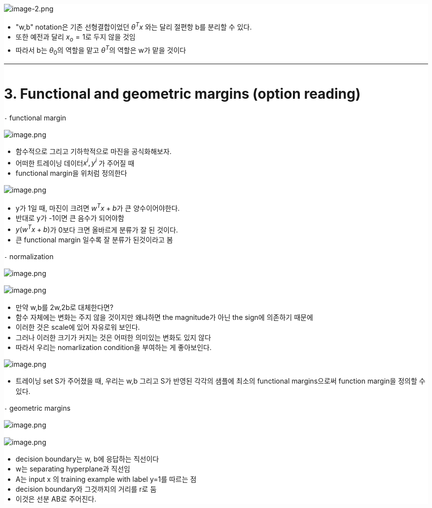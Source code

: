 ![image-2.png](attachment:image-2.png)

- "w,b" notation은 기존 선형결합이었던 $\theta^Tx$ 와는 달리 절편항 b를 분리할 수 있다.
- 또한 예전과 달리 $x_o = 1$로 두지 않을 것임
- 따라서 b는 $\theta_0$의 역할을 맡고 $\theta^T$의 역할은 w가 맡을 것이다

---

# 3. Functional and geometric margins (option reading)


`-` functional margin

![image.png](attachment:image.png)

- 함수적으로 그리고 기하학적으로 마진을 공식화해보자.
- 어떠한 트레이닝 데이터$x^i,y^i$ 가 주어질 때
- functional margin을 위처럼 정의한다

![image.png](attachment:image.png)

- y가 1일 때, 마진이 크려면 $w^Tx+b$가 큰 양수이어야한다.
- 반대로 y가 -1이면 큰 음수가 되어야함
- $y(w^Tx+b)$가 0보다 크면 올바르게 분류가 잘 된 것이다.
- 큰 functional margin 일수록 잘 분류가 된것이라고 봄

`-` normalization

![image.png](attachment:image.png)

![image.png](attachment:image.png)

- 만약 w,b를 2w,2b로 대체한다면?
- 함수 자체에는 변화는 주지 않을 것이지만 왜냐하면 the magnitude가 아닌 the sign에 의존하기 때문에
- 이러한 것은 scale에 있어 자유로워 보인다.
- 그러나 이러한 크기가 커지는 것은 어떠한 의미있는 변화도 있지 않다
- 따라서 우리는 nomarlization condition을 부여하는 게 좋아보인다.

![image.png](attachment:image.png)

- 트레이닝 set S가 주어졌을 때, 우리는 w,b 그리고 S가 반영된 
각각의 샘플에 최소의 functional margins으로써 function margin을 정의할 수 있다.


`-` geometric margins

![image.png](attachment:image.png)

![image.png](attachment:image.png)

- decision boundary는 w, b에 응답하는 직선이다
- w는 separating hyperplane과 직선임
- A는 input x 의 training example with label y=1를 따르는 점
- decision boundary와 그것까지의 거리를 r로 둠
- 이것은 선분 AB로 주어진다.
